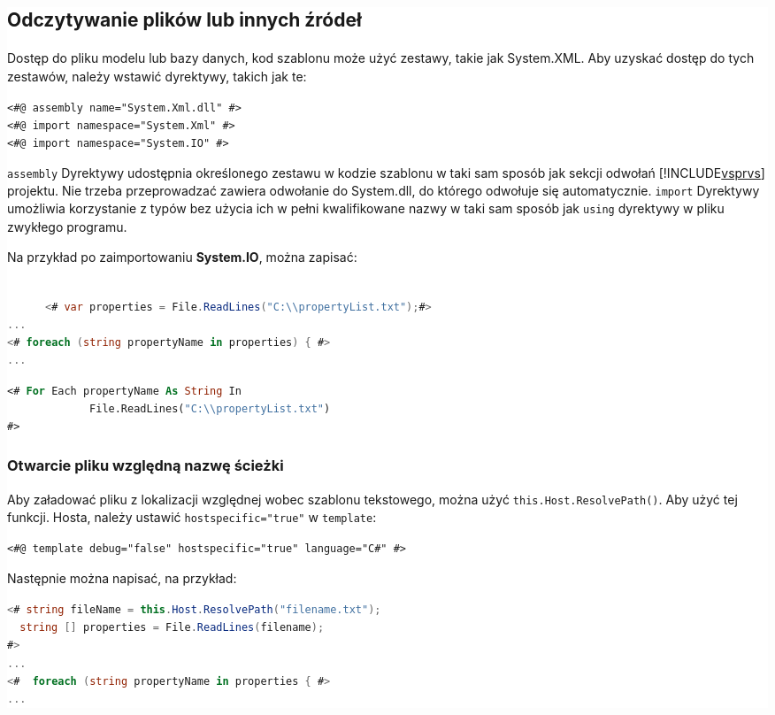 ## <a name="reading-files-or-other-sources"></a>Odczytywanie plików lub innych źródeł
 Dostęp do pliku modelu lub bazy danych, kod szablonu może użyć zestawy, takie jak System.XML. Aby uzyskać dostęp do tych zestawów, należy wstawić dyrektywy, takich jak te:

```
<#@ assembly name="System.Xml.dll" #>
<#@ import namespace="System.Xml" #>
<#@ import namespace="System.IO" #>
```

 `assembly` Dyrektywy udostępnia określonego zestawu w kodzie szablonu w taki sam sposób jak sekcji odwołań [!INCLUDE[vsprvs](../code-quality/includes/vsprvs_md.md)] projektu. Nie trzeba przeprowadzać zawiera odwołanie do System.dll, do którego odwołuje się automatycznie. `import` Dyrektywy umożliwia korzystanie z typów bez użycia ich w pełni kwalifikowane nazwy w taki sam sposób jak `using` dyrektywy w pliku zwykłego programu.

 Na przykład po zaimportowaniu **System.IO**, można zapisać:

```csharp

      <# var properties = File.ReadLines("C:\\propertyList.txt");#>
...
<# foreach (string propertyName in properties) { #>
...
```

```vb
<# For Each propertyName As String In
             File.ReadLines("C:\\propertyList.txt")
#>

```

### <a name="opening-a-file-with-a-relative-pathname"></a>Otwarcie pliku względną nazwę ścieżki
 Aby załadować pliku z lokalizacji względnej wobec szablonu tekstowego, można użyć `this.Host.ResolvePath()`. Aby użyć tej funkcji. Hosta, należy ustawić `hostspecific="true"` w `template`:

```
<#@ template debug="false" hostspecific="true" language="C#" #>

```

 Następnie można napisać, na przykład:

```csharp
<# string fileName = this.Host.ResolvePath("filename.txt");
  string [] properties = File.ReadLines(filename);
#>
...
<#  foreach (string propertyName in properties { #>
...

```
